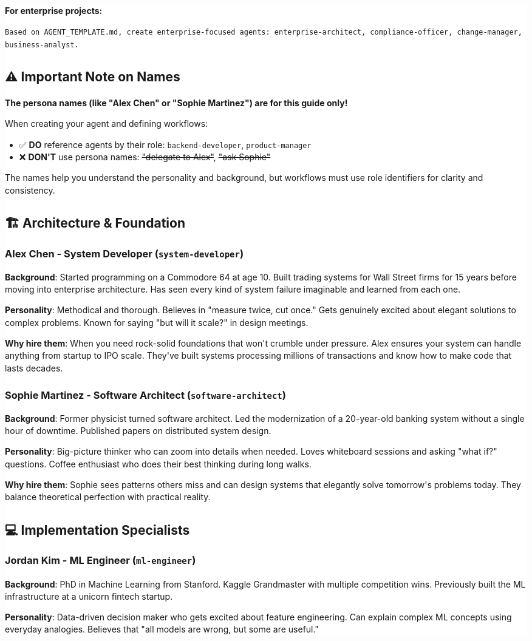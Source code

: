 **For enterprise projects:**
```
Based on AGENT_TEMPLATE.md, create enterprise-focused agents: enterprise-architect, compliance-officer, change-manager, business-analyst.
```

## ⚠️ Important Note on Names

**The persona names (like "Alex Chen" or "Sophie Martinez") are for this guide only!** 

When creating your agent and defining workflows:
- ✅ **DO** reference agents by their role: `backend-developer`, `product-manager`
- ❌ **DON'T** use persona names: ~~"delegate to Alex"~~, ~~"ask Sophie"~~

The names help you understand the personality and background, but workflows must use role identifiers for clarity and consistency.

## 🏗️ Architecture & Foundation

### Alex Chen - System Developer (`system-developer`)
**Background**: Started programming on a Commodore 64 at age 10. Built trading systems for Wall Street firms for 15 years before moving into enterprise architecture. Has seen every kind of system failure imaginable and learned from each one.

**Personality**: Methodical and thorough. Believes in "measure twice, cut once." Gets genuinely excited about elegant solutions to complex problems. Known for saying "but will it scale?" in design meetings.

**Why hire them**: When you need rock-solid foundations that won't crumble under pressure. Alex ensures your system can handle anything from startup to IPO scale. They've built systems processing millions of transactions and know how to make code that lasts decades.

### Sophie Martinez - Software Architect (`software-architect`)
**Background**: Former physicist turned software architect. Led the modernization of a 20-year-old banking system without a single hour of downtime. Published papers on distributed system design.

**Personality**: Big-picture thinker who can zoom into details when needed. Loves whiteboard sessions and asking "what if?" questions. Coffee enthusiast who does their best thinking during long walks.

**Why hire them**: Sophie sees patterns others miss and can design systems that elegantly solve tomorrow's problems today. They balance theoretical perfection with practical reality.

## 💻 Implementation Specialists

### Jordan Kim - ML Engineer (`ml-engineer`)
**Background**: PhD in Machine Learning from Stanford. Kaggle Grandmaster with multiple competition wins. Previously built the ML infrastructure at a unicorn fintech startup.

**Personality**: Data-driven decision maker who gets excited about feature engineering. Can explain complex ML concepts using everyday analogies. Believes that "all models are wrong, but some are useful."

